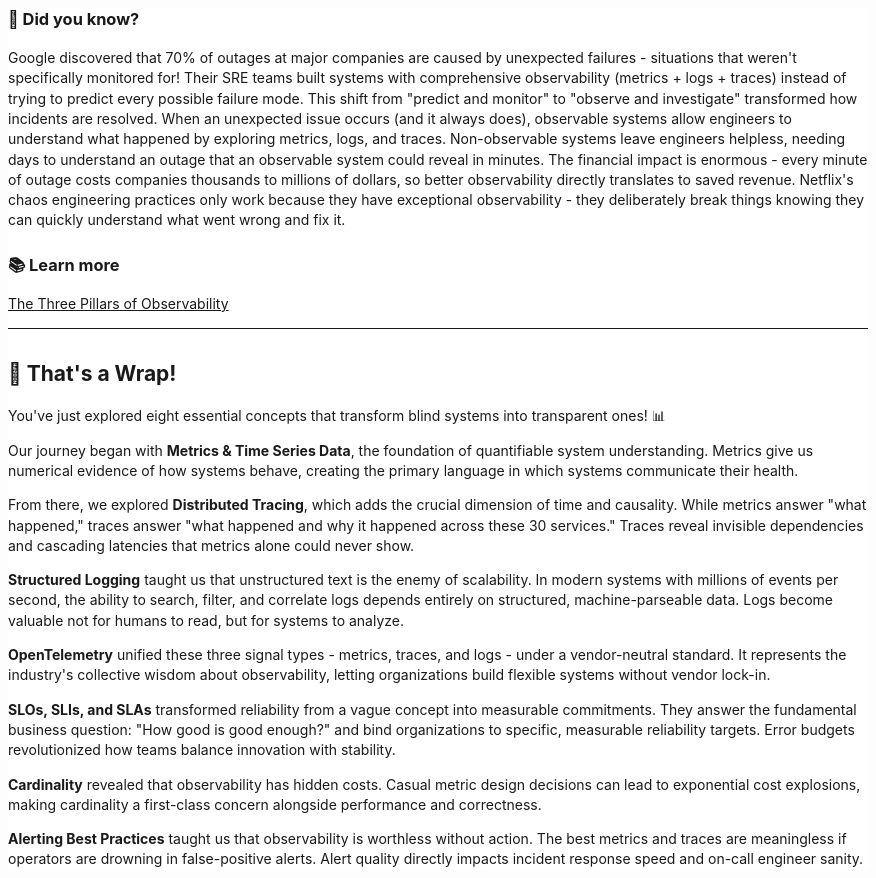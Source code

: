 ### 🌟 Did you know?
Google discovered that 70% of outages at major companies are caused by unexpected failures - situations that weren't specifically monitored for! Their SRE teams built systems with comprehensive observability (metrics + logs + traces) instead of trying to predict every possible failure mode. This shift from "predict and monitor" to "observe and investigate" transformed how incidents are resolved. When an unexpected issue occurs (and it always does), observable systems allow engineers to understand what happened by exploring metrics, logs, and traces. Non-observable systems leave engineers helpless, needing days to understand an outage that an observable system could reveal in minutes. The financial impact is enormous - every minute of outage costs companies thousands to millions of dollars, so better observability directly translates to saved revenue. Netflix's chaos engineering practices only work because they have exceptional observability - they deliberately break things knowing they can quickly understand what went wrong and fix it.

### 📚 Learn more
[The Three Pillars of Observability](https://www.oreilly.com/library/view/observability-engineering/9781492076438/)

---

## 🎯 That's a Wrap!

You've just explored eight essential concepts that transform blind systems into transparent ones! 📊

Our journey began with **Metrics & Time Series Data**, the foundation of quantifiable system understanding. Metrics give us numerical evidence of how systems behave, creating the primary language in which systems communicate their health.

From there, we explored **Distributed Tracing**, which adds the crucial dimension of time and causality. While metrics answer "what happened," traces answer "what happened and why it happened across these 30 services." Traces reveal invisible dependencies and cascading latencies that metrics alone could never show.

**Structured Logging** taught us that unstructured text is the enemy of scalability. In modern systems with millions of events per second, the ability to search, filter, and correlate logs depends entirely on structured, machine-parseable data. Logs become valuable not for humans to read, but for systems to analyze.

**OpenTelemetry** unified these three signal types - metrics, traces, and logs - under a vendor-neutral standard. It represents the industry's collective wisdom about observability, letting organizations build flexible systems without vendor lock-in.

**SLOs, SLIs, and SLAs** transformed reliability from a vague concept into measurable commitments. They answer the fundamental business question: "How good is good enough?" and bind organizations to specific, measurable reliability targets. Error budgets revolutionized how teams balance innovation with stability.

**Cardinality** revealed that observability has hidden costs. Casual metric design decisions can lead to exponential cost explosions, making cardinality a first-class concern alongside performance and correctness.

**Alerting Best Practices** taught us that observability is worthless without action. The best metrics and traces are meaningless if operators are drowning in false-positive alerts. Alert quality directly impacts incident response speed and on-call engineer sanity.
